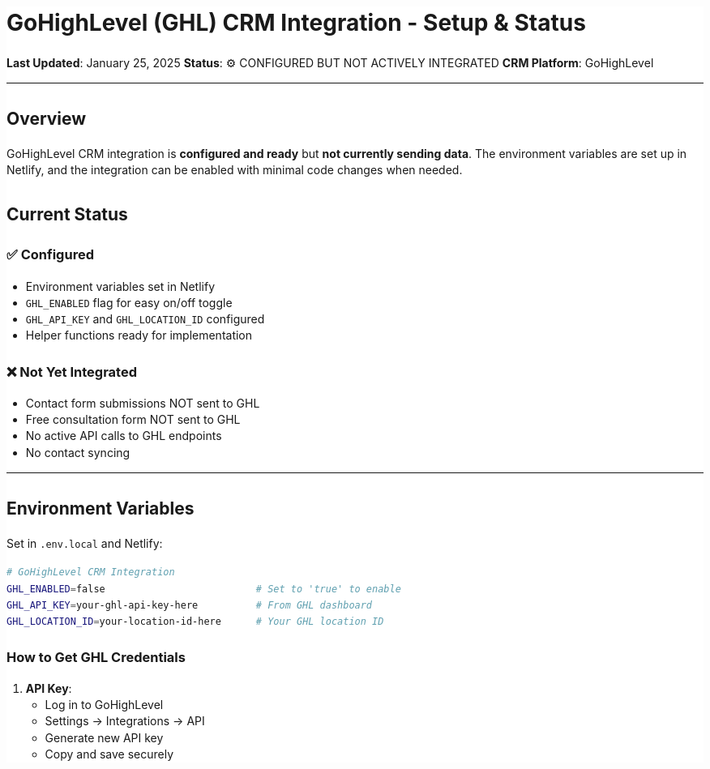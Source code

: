 # GoHighLevel (GHL) CRM Integration - Setup & Status

**Last Updated**: January 25, 2025
**Status**: ⚙️ CONFIGURED BUT NOT ACTIVELY INTEGRATED
**CRM Platform**: GoHighLevel

---

## Overview

GoHighLevel CRM integration is **configured and ready** but **not currently sending data**. The environment variables are set up in Netlify, and the integration can be enabled with minimal code changes when needed.

## Current Status

### ✅ Configured

- Environment variables set in Netlify
- `GHL_ENABLED` flag for easy on/off toggle
- `GHL_API_KEY` and `GHL_LOCATION_ID` configured
- Helper functions ready for implementation

### ❌ Not Yet Integrated

- Contact form submissions NOT sent to GHL
- Free consultation form NOT sent to GHL
- No active API calls to GHL endpoints
- No contact syncing

---

## Environment Variables

Set in `.env.local` and Netlify:

```bash
# GoHighLevel CRM Integration
GHL_ENABLED=false                          # Set to 'true' to enable
GHL_API_KEY=your-ghl-api-key-here          # From GHL dashboard
GHL_LOCATION_ID=your-location-id-here      # Your GHL location ID
```

### How to Get GHL Credentials

1. **API Key**:
   - Log in to GoHighLevel
   - Settings → Integrations → API
   - Generate new API key
   - Copy and save securely
